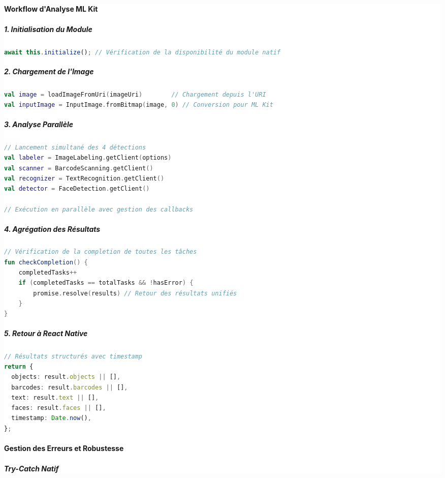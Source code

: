 #### **Workflow d'Analyse ML Kit**

##### **1. Initialisation du Module**

```typescript
await this.initialize(); // Vérification de la disponibilité du module natif
```

##### **2. Chargement de l'Image**

```kotlin
val image = loadImageFromUri(imageUri)        // Chargement depuis l'URI
val inputImage = InputImage.fromBitmap(image, 0) // Conversion pour ML Kit
```

##### **3. Analyse Parallèle**

```kotlin
// Lancement simultané des 4 détections
val labeler = ImageLabeling.getClient(options)
val scanner = BarcodeScanning.getClient()
val recognizer = TextRecognition.getClient()
val detector = FaceDetection.getClient()

// Exécution en parallèle avec gestion des callbacks
```

##### **4. Agrégation des Résultats**

```kotlin
// Vérification de la completion de toutes les tâches
fun checkCompletion() {
    completedTasks++
    if (completedTasks == totalTasks && !hasError) {
        promise.resolve(results) // Retour des résultats unifiés
    }
}
```

##### **5. Retour à React Native**

```typescript
// Résultats structurés avec timestamp
return {
  objects: result.objects || [],
  barcodes: result.barcodes || [],
  text: result.text || [],
  faces: result.faces || [],
  timestamp: Date.now(),
};
```

#### **Gestion des Erreurs et Robustesse**

##### **Try-Catch Natif**
